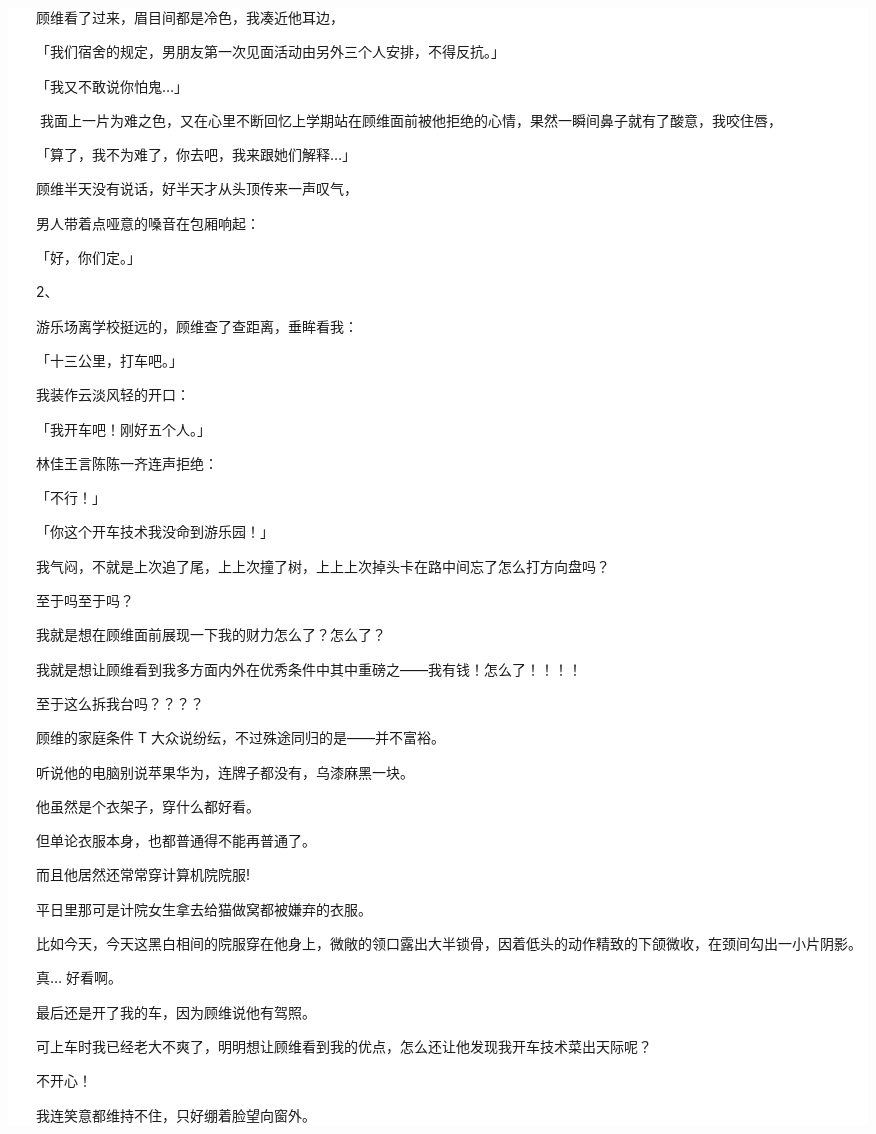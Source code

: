 &emsp;&emsp;顾维看了过来，眉目间都是冷色，我凑近他耳边，  
  
&emsp;&emsp;「我们宿舍的规定，男朋友第一次见面活动由另外三个人安排，不得反抗。」  
  
&emsp;&emsp;「我又不敢说你怕鬼…」  
  
&emsp;&emsp; 我面上一片为难之色，又在心里不断回忆上学期站在顾维面前被他拒绝的心情，果然一瞬间鼻子就有了酸意，我咬住唇，  
  
&emsp;&emsp;「算了，我不为难了，你去吧，我来跟她们解释…」  
  
&emsp;&emsp;顾维半天没有说话，好半天才从头顶传来一声叹气，  
  
&emsp;&emsp;男人带着点哑意的嗓音在包厢响起：  
  
&emsp;&emsp;「好，你们定。」  
  
&emsp;&emsp;2、  
  
&emsp;&emsp;游乐场离学校挺远的，顾维查了查距离，垂眸看我：  
  
&emsp;&emsp;「十三公里，打车吧。」  
  
&emsp;&emsp;我装作云淡风轻的开口：  
  
&emsp;&emsp;「我开车吧！刚好五个人。」  
  
&emsp;&emsp;林佳王言陈陈一齐连声拒绝：  
  
&emsp;&emsp;「不行！」  
  
&emsp;&emsp;「你这个开车技术我没命到游乐园！」  
  
&emsp;&emsp;我气闷，不就是上次追了尾，上上次撞了树，上上上次掉头卡在路中间忘了怎么打方向盘吗？  
  
&emsp;&emsp;至于吗至于吗？  
  
&emsp;&emsp;我就是想在顾维面前展现一下我的财力怎么了？怎么了？  
  
&emsp;&emsp;我就是想让顾维看到我多方面内外在优秀条件中其中重磅之——我有钱！怎么了！！！！  
  
&emsp;&emsp;至于这么拆我台吗？？？？  
  
&emsp;&emsp;顾维的家庭条件 T 大众说纷纭，不过殊途同归的是——并不富裕。  
  
&emsp;&emsp;听说他的电脑别说苹果华为，连牌子都没有，乌漆麻黑一块。  
  
&emsp;&emsp;他虽然是个衣架子，穿什么都好看。  
  
&emsp;&emsp;但单论衣服本身，也都普通得不能再普通了。  
  
&emsp;&emsp;而且他居然还常常穿计算机院院服!  
  
&emsp;&emsp;平日里那可是计院女生拿去给猫做窝都被嫌弃的衣服。  
  
&emsp;&emsp;比如今天，今天这黑白相间的院服穿在他身上，微敞的领口露出大半锁骨，因着低头的动作精致的下颌微收，在颈间勾出一小片阴影。  
  
&emsp;&emsp;真… 好看啊。  
  
&emsp;&emsp;最后还是开了我的车，因为顾维说他有驾照。  
  
&emsp;&emsp;可上车时我已经老大不爽了，明明想让顾维看到我的优点，怎么还让他发现我开车技术菜出天际呢？  
  
&emsp;&emsp;不开心！  
  
&emsp;&emsp;我连笑意都维持不住，只好绷着脸望向窗外。  
  